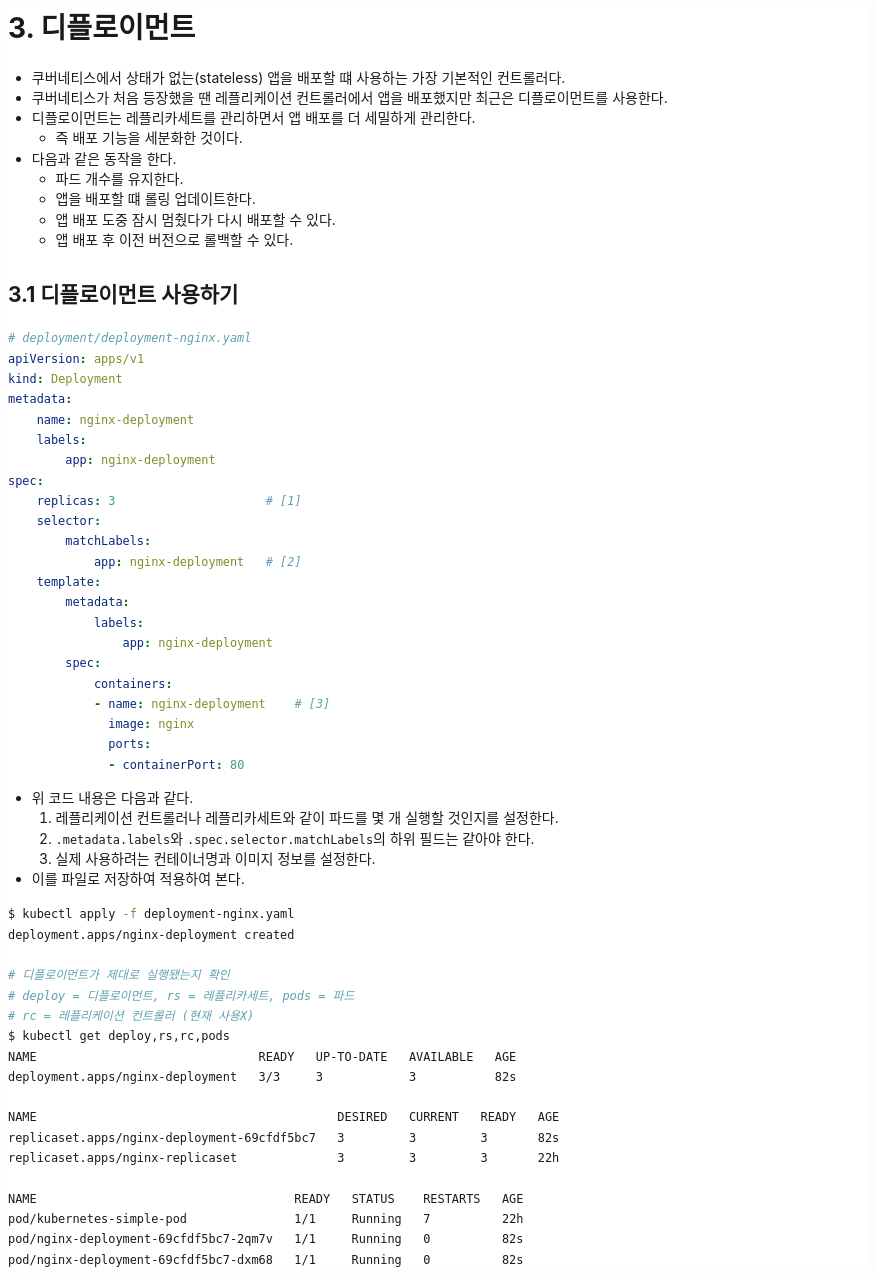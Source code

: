 # 3. 디플로이먼트

- 쿠버네티스에서 상태가 없는(stateless) 앱을 배포할 떄 사용하는 가장 기본적인 컨트롤러다.
- 쿠버네티스가 처음 등장했을 땐 레플리케이션 컨트롤러에서 앱을 배포했지만 최근은 디플로이먼트를 사용한다.
- 디플로이먼트는 레플리카세트를 관리하면서 앱 배포를 더 세밀하게 관리한다.
    - 즉 배포 기능을 세분화한 것이다.
- 다음과 같은 동작을 한다.
    - 파드 개수를 유지한다.
    - 앱을 배포할 떄 롤링 업데이트한다.
    - 앱 배포 도중 잠시 멈췄다가 다시 배포할 수 있다.
    - 앱 배포 후 이전 버전으로 롤백할 수 있다.

## 3.1 디플로이먼트 사용하기

```yaml
# deployment/deployment-nginx.yaml
apiVersion: apps/v1
kind: Deployment
metadata:
    name: nginx-deployment
    labels:
        app: nginx-deployment
spec:
    replicas: 3                     # [1]
    selector:
        matchLabels:
            app: nginx-deployment   # [2]
    template:
        metadata:
            labels: 
                app: nginx-deployment
        spec:
            containers:
            - name: nginx-deployment    # [3]
              image: nginx
              ports:
              - containerPort: 80
```

- 위 코드 내용은 다음과 같다.
    1. 레플리케이션 컨트롤러나 레플리카세트와 같이 파드를 몇 개 실행할 것인지를 설정한다.
    2. `.metadata.labels`와 `.spec.selector.matchLabels`의 하위 필드는 같아야 한다.
    3. 실제 사용하려는 컨테이너명과 이미지 정보를 설정한다.
- 이를 파일로 저장하여 적용하여 본다.

```zsh
$ kubectl apply -f deployment-nginx.yaml
deployment.apps/nginx-deployment created

# 디플로이먼트가 제대로 실행됐는지 확인
# deploy = 디플로이먼트, rs = 레플리카세트, pods = 파드
# rc = 레플리케이션 컨트롤러 (현재 사용X)
$ kubectl get deploy,rs,rc,pods
NAME                               READY   UP-TO-DATE   AVAILABLE   AGE
deployment.apps/nginx-deployment   3/3     3            3           82s

NAME                                          DESIRED   CURRENT   READY   AGE
replicaset.apps/nginx-deployment-69cfdf5bc7   3         3         3       82s
replicaset.apps/nginx-replicaset              3         3         3       22h

NAME                                    READY   STATUS    RESTARTS   AGE
pod/kubernetes-simple-pod               1/1     Running   7          22h
pod/nginx-deployment-69cfdf5bc7-2qm7v   1/1     Running   0          82s
pod/nginx-deployment-69cfdf5bc7-dxm68   1/1     Running   0          82s
```